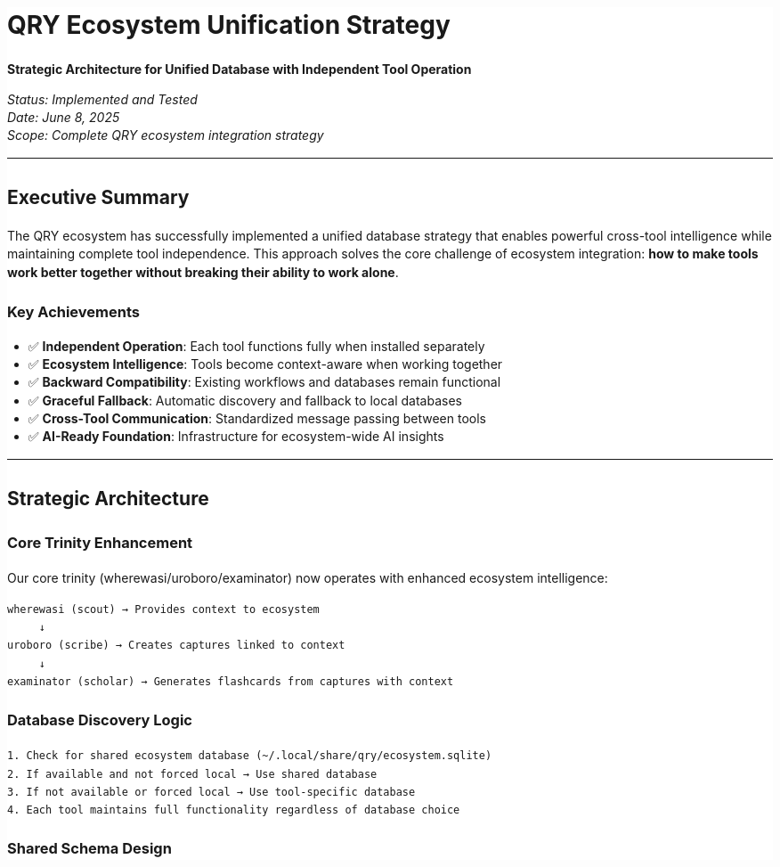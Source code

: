 # QRY Ecosystem Unification Strategy

**Strategic Architecture for Unified Database with Independent Tool Operation**

*Status: Implemented and Tested*  
*Date: June 8, 2025*  
*Scope: Complete QRY ecosystem integration strategy*

---

## Executive Summary

The QRY ecosystem has successfully implemented a unified database strategy that enables powerful cross-tool intelligence while maintaining complete tool independence. This approach solves the core challenge of ecosystem integration: **how to make tools work better together without breaking their ability to work alone**.

### Key Achievements

- ✅ **Independent Operation**: Each tool functions fully when installed separately
- ✅ **Ecosystem Intelligence**: Tools become context-aware when working together  
- ✅ **Backward Compatibility**: Existing workflows and databases remain functional
- ✅ **Graceful Fallback**: Automatic discovery and fallback to local databases
- ✅ **Cross-Tool Communication**: Standardized message passing between tools
- ✅ **AI-Ready Foundation**: Infrastructure for ecosystem-wide AI insights

---

## Strategic Architecture

### Core Trinity Enhancement

Our core trinity (wherewasi/uroboro/examinator) now operates with enhanced ecosystem intelligence:

```
wherewasi (scout) → Provides context to ecosystem
     ↓
uroboro (scribe) → Creates captures linked to context  
     ↓
examinator (scholar) → Generates flashcards from captures with context
```

### Database Discovery Logic

```
1. Check for shared ecosystem database (~/.local/share/qry/ecosystem.sqlite)
2. If available and not forced local → Use shared database
3. If not available or forced local → Use tool-specific database  
4. Each tool maintains full functionality regardless of database choice
```

### Shared Schema Design
